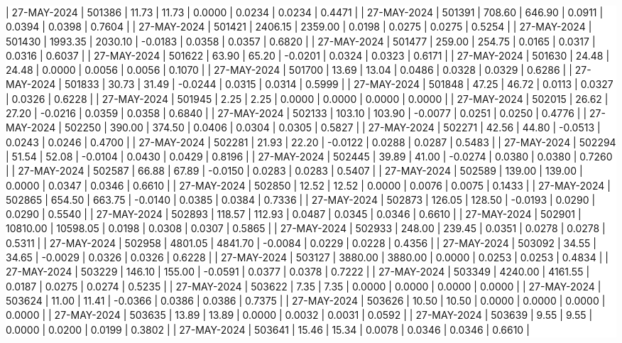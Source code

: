 | 27-MAY-2024 | 501386 | 11.73 | 11.73 | 0.0000 | 0.0234 | 0.0234 | 0.4471 |
| 27-MAY-2024 | 501391 | 708.60 | 646.90 | 0.0911 | 0.0394 | 0.0398 | 0.7604 |
| 27-MAY-2024 | 501421 | 2406.15 | 2359.00 | 0.0198 | 0.0275 | 0.0275 | 0.5254 |
| 27-MAY-2024 | 501430 | 1993.35 | 2030.10 | -0.0183 | 0.0358 | 0.0357 | 0.6820 |
| 27-MAY-2024 | 501477 | 259.00 | 254.75 | 0.0165 | 0.0317 | 0.0316 | 0.6037 |
| 27-MAY-2024 | 501622 | 63.90 | 65.20 | -0.0201 | 0.0324 | 0.0323 | 0.6171 |
| 27-MAY-2024 | 501630 | 24.48 | 24.48 | 0.0000 | 0.0056 | 0.0056 | 0.1070 |
| 27-MAY-2024 | 501700 | 13.69 | 13.04 | 0.0486 | 0.0328 | 0.0329 | 0.6286 |
| 27-MAY-2024 | 501833 | 30.73 | 31.49 | -0.0244 | 0.0315 | 0.0314 | 0.5999 |
| 27-MAY-2024 | 501848 | 47.25 | 46.72 | 0.0113 | 0.0327 | 0.0326 | 0.6228 |
| 27-MAY-2024 | 501945 | 2.25 | 2.25 | 0.0000 | 0.0000 | 0.0000 | 0.0000 |
| 27-MAY-2024 | 502015 | 26.62 | 27.20 | -0.0216 | 0.0359 | 0.0358 | 0.6840 |
| 27-MAY-2024 | 502133 | 103.10 | 103.90 | -0.0077 | 0.0251 | 0.0250 | 0.4776 |
| 27-MAY-2024 | 502250 | 390.00 | 374.50 | 0.0406 | 0.0304 | 0.0305 | 0.5827 |
| 27-MAY-2024 | 502271 | 42.56 | 44.80 | -0.0513 | 0.0243 | 0.0246 | 0.4700 |
| 27-MAY-2024 | 502281 | 21.93 | 22.20 | -0.0122 | 0.0288 | 0.0287 | 0.5483 |
| 27-MAY-2024 | 502294 | 51.54 | 52.08 | -0.0104 | 0.0430 | 0.0429 | 0.8196 |
| 27-MAY-2024 | 502445 | 39.89 | 41.00 | -0.0274 | 0.0380 | 0.0380 | 0.7260 |
| 27-MAY-2024 | 502587 | 66.88 | 67.89 | -0.0150 | 0.0283 | 0.0283 | 0.5407 |
| 27-MAY-2024 | 502589 | 139.00 | 139.00 | 0.0000 | 0.0347 | 0.0346 | 0.6610 |
| 27-MAY-2024 | 502850 | 12.52 | 12.52 | 0.0000 | 0.0076 | 0.0075 | 0.1433 |
| 27-MAY-2024 | 502865 | 654.50 | 663.75 | -0.0140 | 0.0385 | 0.0384 | 0.7336 |
| 27-MAY-2024 | 502873 | 126.05 | 128.50 | -0.0193 | 0.0290 | 0.0290 | 0.5540 |
| 27-MAY-2024 | 502893 | 118.57 | 112.93 | 0.0487 | 0.0345 | 0.0346 | 0.6610 |
| 27-MAY-2024 | 502901 | 10810.00 | 10598.05 | 0.0198 | 0.0308 | 0.0307 | 0.5865 |
| 27-MAY-2024 | 502933 | 248.00 | 239.45 | 0.0351 | 0.0278 | 0.0278 | 0.5311 |
| 27-MAY-2024 | 502958 | 4801.05 | 4841.70 | -0.0084 | 0.0229 | 0.0228 | 0.4356 |
| 27-MAY-2024 | 503092 | 34.55 | 34.65 | -0.0029 | 0.0326 | 0.0326 | 0.6228 |
| 27-MAY-2024 | 503127 | 3880.00 | 3880.00 | 0.0000 | 0.0253 | 0.0253 | 0.4834 |
| 27-MAY-2024 | 503229 | 146.10 | 155.00 | -0.0591 | 0.0377 | 0.0378 | 0.7222 |
| 27-MAY-2024 | 503349 | 4240.00 | 4161.55 | 0.0187 | 0.0275 | 0.0274 | 0.5235 |
| 27-MAY-2024 | 503622 | 7.35 | 7.35 | 0.0000 | 0.0000 | 0.0000 | 0.0000 |
| 27-MAY-2024 | 503624 | 11.00 | 11.41 | -0.0366 | 0.0386 | 0.0386 | 0.7375 |
| 27-MAY-2024 | 503626 | 10.50 | 10.50 | 0.0000 | 0.0000 | 0.0000 | 0.0000 |
| 27-MAY-2024 | 503635 | 13.89 | 13.89 | 0.0000 | 0.0032 | 0.0031 | 0.0592 |
| 27-MAY-2024 | 503639 | 9.55 | 9.55 | 0.0000 | 0.0200 | 0.0199 | 0.3802 |
| 27-MAY-2024 | 503641 | 15.46 | 15.34 | 0.0078 | 0.0346 | 0.0346 | 0.6610 |